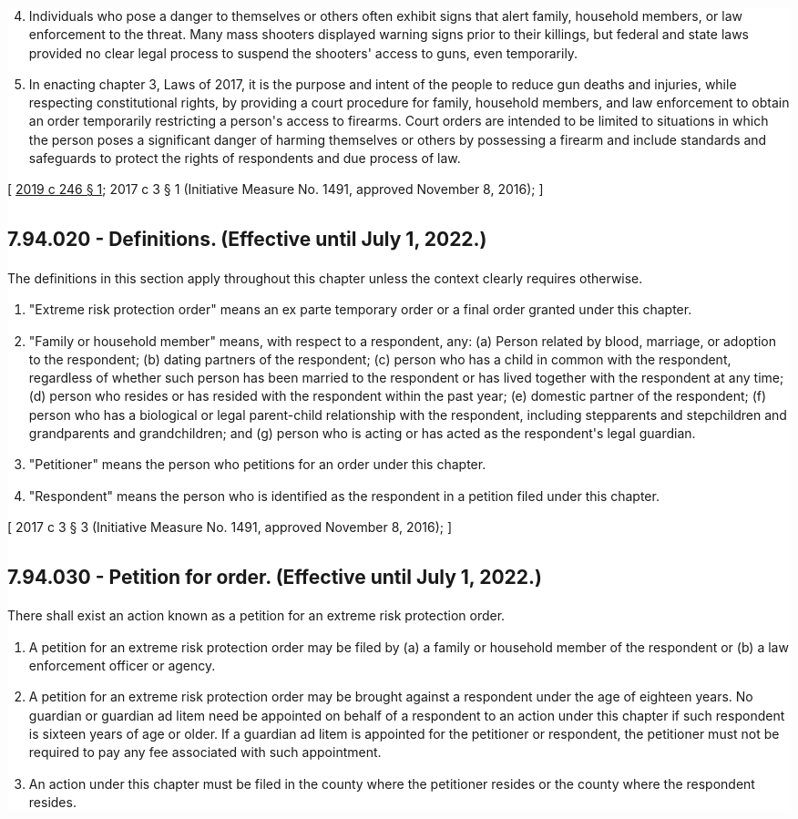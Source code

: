 4. Individuals who pose a danger to themselves or others often exhibit signs that alert family, household members, or law enforcement to the threat. Many mass shooters displayed warning signs prior to their killings, but federal and state laws provided no clear legal process to suspend the shooters' access to guns, even temporarily.

5. In enacting chapter 3, Laws of 2017, it is the purpose and intent of the people to reduce gun deaths and injuries, while respecting constitutional rights, by providing a court procedure for family, household members, and law enforcement to obtain an order temporarily restricting a person's access to firearms. Court orders are intended to be limited to situations in which the person poses a significant danger of harming themselves or others by possessing a firearm and include standards and safeguards to protect the rights of respondents and due process of law.

\[ [2019 c 246 § 1](https://lawfilesext.leg.wa.gov/biennium/2019-20/Pdf/Bills/Session%20Laws/Senate/5027-S.SL.pdf?cite=2019%20c%20246%20§%201); 2017 c 3 § 1 (Initiative Measure No. 1491, approved November 8, 2016); \]

## 7.94.020 - Definitions. (Effective until July 1, 2022.)
The definitions in this section apply throughout this chapter unless the context clearly requires otherwise.

1. "Extreme risk protection order" means an ex parte temporary order or a final order granted under this chapter.

2. "Family or household member" means, with respect to a respondent, any: (a) Person related by blood, marriage, or adoption to the respondent; (b) dating partners of the respondent; (c) person who has a child in common with the respondent, regardless of whether such person has been married to the respondent or has lived together with the respondent at any time; (d) person who resides or has resided with the respondent within the past year; (e) domestic partner of the respondent; (f) person who has a biological or legal parent-child relationship with the respondent, including stepparents and stepchildren and grandparents and grandchildren; and (g) person who is acting or has acted as the respondent's legal guardian.

3. "Petitioner" means the person who petitions for an order under this chapter.

4. "Respondent" means the person who is identified as the respondent in a petition filed under this chapter.

\[ 2017 c 3 § 3 (Initiative Measure No. 1491, approved November 8, 2016); \]

## 7.94.030 - Petition for order. (Effective until July 1, 2022.)
There shall exist an action known as a petition for an extreme risk protection order.

1. A petition for an extreme risk protection order may be filed by (a) a family or household member of the respondent or (b) a law enforcement officer or agency.

2. A petition for an extreme risk protection order may be brought against a respondent under the age of eighteen years. No guardian or guardian ad litem need be appointed on behalf of a respondent to an action under this chapter if such respondent is sixteen years of age or older. If a guardian ad litem is appointed for the petitioner or respondent, the petitioner must not be required to pay any fee associated with such appointment.

3. An action under this chapter must be filed in the county where the petitioner resides or the county where the respondent resides.
